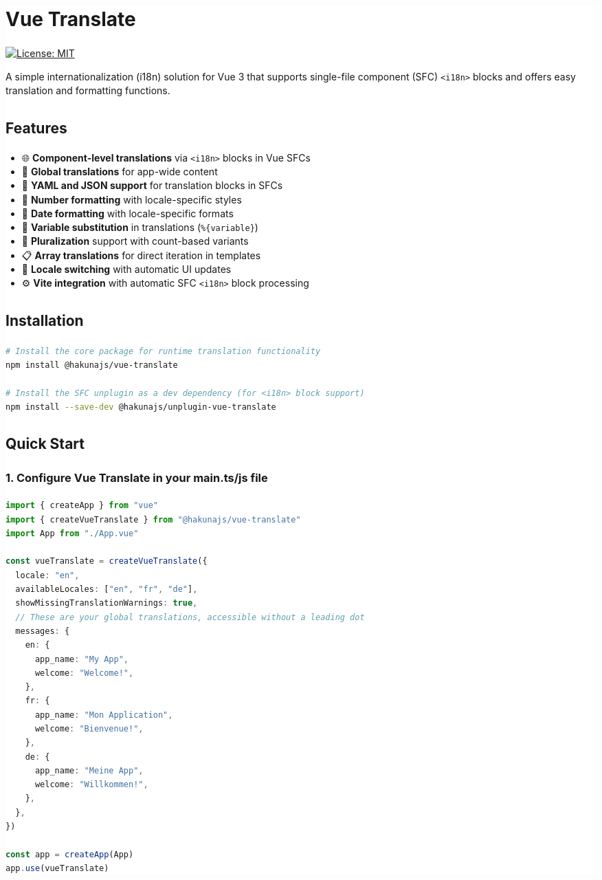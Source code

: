 # Vue Translate

[![License: MIT](https://img.shields.io/badge/License-MIT-blue.svg)](https://opensource.org/licenses/MIT)

A simple internationalization (i18n) solution for Vue 3 that supports single-file component (SFC) `<i18n>` blocks and offers easy translation and formatting functions.

## Features

- 🌐 **Component-level translations** via `<i18n>` blocks in Vue SFCs
- 🔄 **Global translations** for app-wide content
- 📝 **YAML and JSON support** for translation blocks in SFCs
- 🔢 **Number formatting** with locale-specific styles
- 📅 **Date formatting** with locale-specific formats
- 🧩 **Variable substitution** in translations (`%{variable}`)
- 🔄 **Pluralization** support with count-based variants
- 📋 **Array translations** for direct iteration in templates
- 🌈 **Locale switching** with automatic UI updates
- ⚙️ **Vite integration** with automatic SFC `<i18n>` block processing

## Installation

```bash
# Install the core package for runtime translation functionality
npm install @hakunajs/vue-translate

# Install the SFC unplugin as a dev dependency (for <i18n> block support)
npm install --save-dev @hakunajs/unplugin-vue-translate
```

## Quick Start

### 1. Configure Vue Translate in your main.ts/js file

```typescript
import { createApp } from "vue"
import { createVueTranslate } from "@hakunajs/vue-translate"
import App from "./App.vue"

const vueTranslate = createVueTranslate({
  locale: "en",
  availableLocales: ["en", "fr", "de"],
  showMissingTranslationWarnings: true,
  // These are your global translations, accessible without a leading dot
  messages: {
    en: {
      app_name: "My App",
      welcome: "Welcome!",
    },
    fr: {
      app_name: "Mon Application",
      welcome: "Bienvenue!",
    },
    de: {
      app_name: "Meine App",
      welcome: "Willkommen!",
    },
  },
})

const app = createApp(App)
app.use(vueTranslate)
```